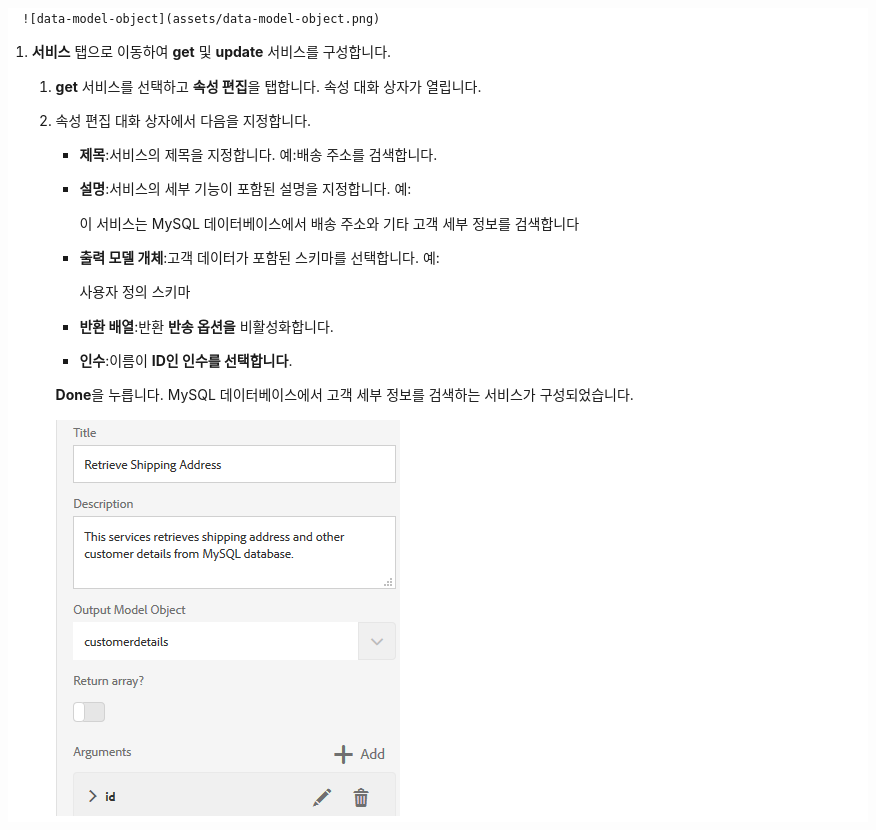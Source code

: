       ![data-model-object](assets/data-model-object.png)

1. **서비스** 탭으로 이동하여 **get** 및 **update** 서비스를 구성합니다.

   1. **get** 서비스를 선택하고 **속성 편집**&#x200B;을 탭합니다. 속성 대화 상자가 열립니다.
   1. 속성 편집 대화 상자에서 다음을 지정합니다.

      * **제목**:서비스의 제목을 지정합니다. 예:배송 주소를 검색합니다.
      * **설명**:서비스의 세부 기능이 포함된 설명을 지정합니다. 예:

         이 서비스는 MySQL 데이터베이스에서 배송 주소와 기타 고객 세부 정보를 검색합니다

      * **출력 모델 개체**:고객 데이터가 포함된 스키마를 선택합니다. 예:

         사용자 정의 스키마
      * **반환 배열**:반환  **반송 옵션을** 비활성화합니다.
      * **인수**:이름이  **ID인 인수를 선택합니다**.

      **Done**&#x200B;을 누릅니다. MySQL 데이터베이스에서 고객 세부 정보를 검색하는 서비스가 구성되었습니다.

      ![shipping-address-retrieval](assets/shiiping-address-retrieval.png)